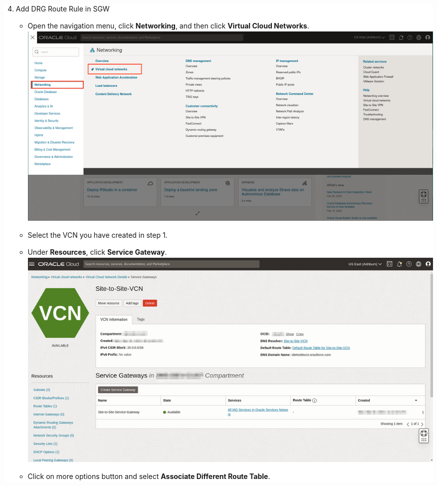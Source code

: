 
4. Add DRG Route Rule in SGW
    * Open the navigation menu, click **Networking**, and then click **Virtual Cloud Networks**.
    ![image of navigating to Virtual Cloud Networks section](images/navigate-to-vcn.png)

    * Select the VCN you have created in step 1.
    * Under **Resources**, click **Service Gateway**.
    ![image of service gateway page](images/select-service-gateway.png)

    * Click on more options button and select **Associate Different Route Table**.
